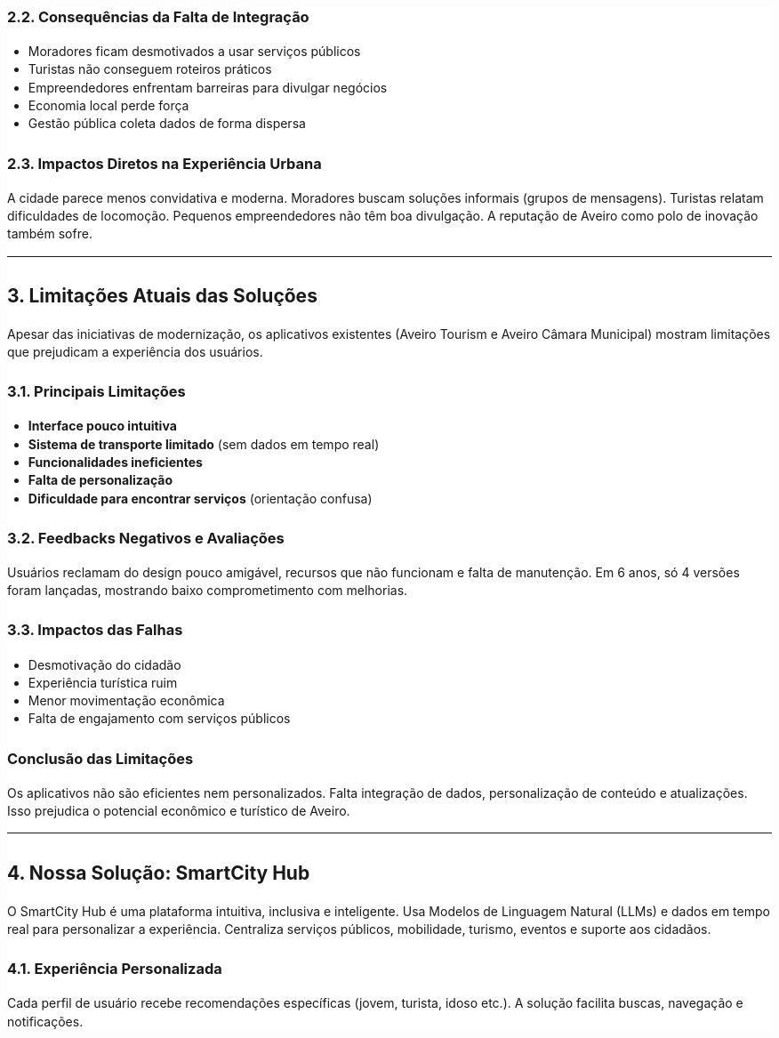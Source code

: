 ### 2.2. Consequências da Falta de Integração
- Moradores ficam desmotivados a usar serviços públicos  
- Turistas não conseguem roteiros práticos  
- Empreendedores enfrentam barreiras para divulgar negócios  
- Economia local perde força  
- Gestão pública coleta dados de forma dispersa  

### 2.3. Impactos Diretos na Experiência Urbana
A cidade parece menos convidativa e moderna. Moradores buscam soluções informais (grupos de mensagens). Turistas relatam dificuldades de locomoção. Pequenos empreendedores não têm boa divulgação. A reputação de Aveiro como polo de inovação também sofre.

---

## 3. Limitações Atuais das Soluções
Apesar das iniciativas de modernização, os aplicativos existentes (Aveiro Tourism e Aveiro Câmara Municipal) mostram limitações que prejudicam a experiência dos usuários.

### 3.1. Principais Limitações
- **Interface pouco intuitiva**  
- **Sistema de transporte limitado** (sem dados em tempo real)  
- **Funcionalidades ineficientes**  
- **Falta de personalização**  
- **Dificuldade para encontrar serviços** (orientação confusa)

### 3.2. Feedbacks Negativos e Avaliações
Usuários reclamam do design pouco amigável, recursos que não funcionam e falta de manutenção. Em 6 anos, só 4 versões foram lançadas, mostrando baixo comprometimento com melhorias.

### 3.3. Impactos das Falhas
- Desmotivação do cidadão  
- Experiência turística ruim  
- Menor movimentação econômica  
- Falta de engajamento com serviços públicos  

### Conclusão das Limitações
Os aplicativos não são eficientes nem personalizados. Falta integração de dados, personalização de conteúdo e atualizações. Isso prejudica o potencial econômico e turístico de Aveiro.

---

## 4. Nossa Solução: SmartCity Hub
O SmartCity Hub é uma plataforma intuitiva, inclusiva e inteligente. Usa Modelos de Linguagem Natural (LLMs) e dados em tempo real para personalizar a experiência. Centraliza serviços públicos, mobilidade, turismo, eventos e suporte aos cidadãos.

### 4.1. Experiência Personalizada
Cada perfil de usuário recebe recomendações específicas (jovem, turista, idoso etc.). A solução facilita buscas, navegação e notificações.
